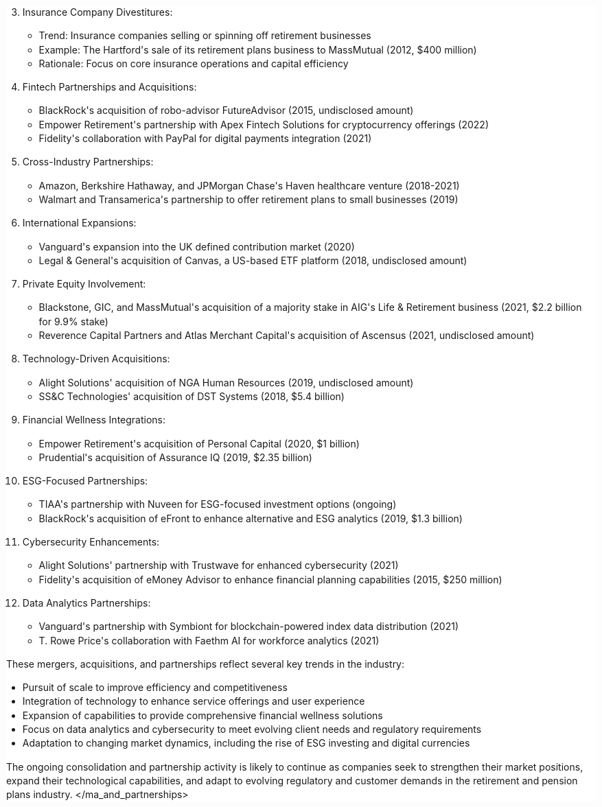 3. Insurance Company Divestitures:
   - Trend: Insurance companies selling or spinning off retirement businesses
   - Example: The Hartford's sale of its retirement plans business to MassMutual (2012, $400 million)
   - Rationale: Focus on core insurance operations and capital efficiency

4. Fintech Partnerships and Acquisitions:
   - BlackRock's acquisition of robo-advisor FutureAdvisor (2015, undisclosed amount)
   - Empower Retirement's partnership with Apex Fintech Solutions for cryptocurrency offerings (2022)
   - Fidelity's collaboration with PayPal for digital payments integration (2021)

5. Cross-Industry Partnerships:
   - Amazon, Berkshire Hathaway, and JPMorgan Chase's Haven healthcare venture (2018-2021)
   - Walmart and Transamerica's partnership to offer retirement plans to small businesses (2019)

6. International Expansions:
   - Vanguard's expansion into the UK defined contribution market (2020)
   - Legal & General's acquisition of Canvas, a US-based ETF platform (2018, undisclosed amount)

7. Private Equity Involvement:
   - Blackstone, GIC, and MassMutual's acquisition of a majority stake in AIG's Life & Retirement business (2021, $2.2 billion for 9.9% stake)
   - Reverence Capital Partners and Atlas Merchant Capital's acquisition of Ascensus (2021, undisclosed amount)

8. Technology-Driven Acquisitions:
   - Alight Solutions' acquisition of NGA Human Resources (2019, undisclosed amount)
   - SS&C Technologies' acquisition of DST Systems (2018, $5.4 billion)

9. Financial Wellness Integrations:
   - Empower Retirement's acquisition of Personal Capital (2020, $1 billion)
   - Prudential's acquisition of Assurance IQ (2019, $2.35 billion)

10. ESG-Focused Partnerships:
    - TIAA's partnership with Nuveen for ESG-focused investment options (ongoing)
    - BlackRock's acquisition of eFront to enhance alternative and ESG analytics (2019, $1.3 billion)

11. Cybersecurity Enhancements:
    - Alight Solutions' partnership with Trustwave for enhanced cybersecurity (2021)
    - Fidelity's acquisition of eMoney Advisor to enhance financial planning capabilities (2015, $250 million)

12. Data Analytics Partnerships:
    - Vanguard's partnership with Symbiont for blockchain-powered index data distribution (2021)
    - T. Rowe Price's collaboration with Faethm AI for workforce analytics (2021)

These mergers, acquisitions, and partnerships reflect several key trends in the industry:
- Pursuit of scale to improve efficiency and competitiveness
- Integration of technology to enhance service offerings and user experience
- Expansion of capabilities to provide comprehensive financial wellness solutions
- Focus on data analytics and cybersecurity to meet evolving client needs and regulatory requirements
- Adaptation to changing market dynamics, including the rise of ESG investing and digital currencies

The ongoing consolidation and partnership activity is likely to continue as companies seek to strengthen their market positions, expand their technological capabilities, and adapt to evolving regulatory and customer demands in the retirement and pension plans industry.
</ma_and_partnerships>
